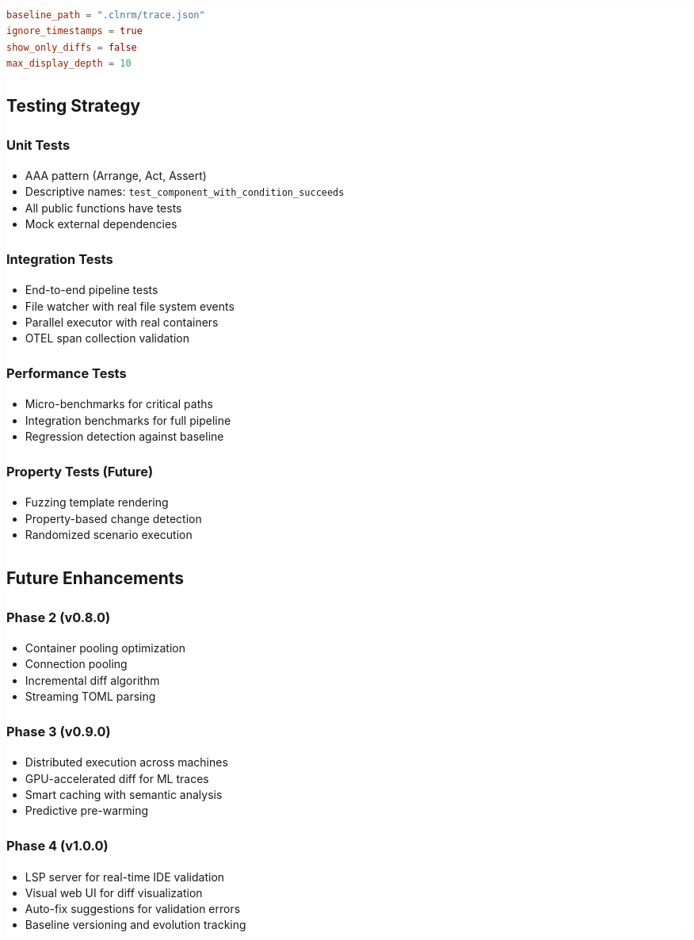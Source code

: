 ```toml
baseline_path = ".clnrm/trace.json"
ignore_timestamps = true
show_only_diffs = false
max_display_depth = 10
```

## Testing Strategy

### Unit Tests
- AAA pattern (Arrange, Act, Assert)
- Descriptive names: `test_component_with_condition_succeeds`
- All public functions have tests
- Mock external dependencies

### Integration Tests
- End-to-end pipeline tests
- File watcher with real file system events
- Parallel executor with real containers
- OTEL span collection validation

### Performance Tests
- Micro-benchmarks for critical paths
- Integration benchmarks for full pipeline
- Regression detection against baseline

### Property Tests (Future)
- Fuzzing template rendering
- Property-based change detection
- Randomized scenario execution

## Future Enhancements

### Phase 2 (v0.8.0)
- Container pooling optimization
- Connection pooling
- Incremental diff algorithm
- Streaming TOML parsing

### Phase 3 (v0.9.0)
- Distributed execution across machines
- GPU-accelerated diff for ML traces
- Smart caching with semantic analysis
- Predictive pre-warming

### Phase 4 (v1.0.0)
- LSP server for real-time IDE validation
- Visual web UI for diff visualization
- Auto-fix suggestions for validation errors
- Baseline versioning and evolution tracking
